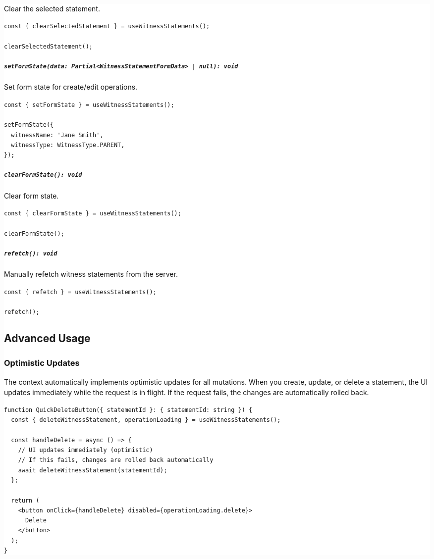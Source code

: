 Clear the selected statement.

```tsx
const { clearSelectedStatement } = useWitnessStatements();

clearSelectedStatement();
```

##### `setFormState(data: Partial<WitnessStatementFormData> | null): void`

Set form state for create/edit operations.

```tsx
const { setFormState } = useWitnessStatements();

setFormState({
  witnessName: 'Jane Smith',
  witnessType: WitnessType.PARENT,
});
```

##### `clearFormState(): void`

Clear form state.

```tsx
const { clearFormState } = useWitnessStatements();

clearFormState();
```

##### `refetch(): void`

Manually refetch witness statements from the server.

```tsx
const { refetch } = useWitnessStatements();

refetch();
```

## Advanced Usage

### Optimistic Updates

The context automatically implements optimistic updates for all mutations. When you create, update, or delete a statement, the UI updates immediately while the request is in flight. If the request fails, the changes are automatically rolled back.

```tsx
function QuickDeleteButton({ statementId }: { statementId: string }) {
  const { deleteWitnessStatement, operationLoading } = useWitnessStatements();

  const handleDelete = async () => {
    // UI updates immediately (optimistic)
    // If this fails, changes are rolled back automatically
    await deleteWitnessStatement(statementId);
  };

  return (
    <button onClick={handleDelete} disabled={operationLoading.delete}>
      Delete
    </button>
  );
}
```
